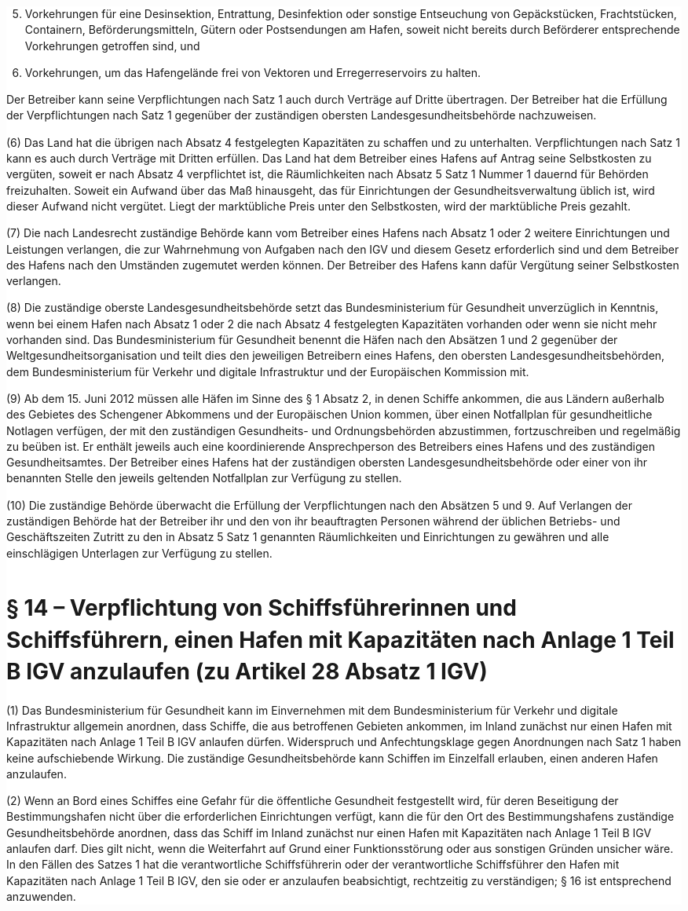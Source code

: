 5. Vorkehrungen für eine Desinsektion, Entrattung, Desinfektion oder sonstige Entseuchung von Gepäckstücken, Frachtstücken, Containern, Beförderungsmitteln, Gütern oder Postsendungen am Hafen, soweit nicht bereits durch Beförderer entsprechende Vorkehrungen getroffen sind, und

6. Vorkehrungen, um das Hafengelände frei von Vektoren und Erregerreservoirs zu halten.

Der Betreiber kann seine Verpflichtungen nach Satz 1 auch durch Verträge auf Dritte übertragen. Der Betreiber hat die Erfüllung der Verpflichtungen nach Satz 1 gegenüber der zuständigen obersten Landesgesundheitsbehörde nachzuweisen.

(6) Das Land hat die übrigen nach Absatz 4 festgelegten Kapazitäten zu schaffen und zu unterhalten. Verpflichtungen nach Satz 1 kann es auch durch Verträge mit Dritten erfüllen. Das Land hat dem Betreiber eines Hafens auf Antrag seine Selbstkosten zu vergüten, soweit er nach Absatz 4 verpflichtet ist, die Räumlichkeiten nach Absatz 5 Satz 1 Nummer 1 dauernd für Behörden freizuhalten. Soweit ein Aufwand über das Maß hinausgeht, das für Einrichtungen der Gesundheitsverwaltung üblich ist, wird dieser Aufwand nicht vergütet. Liegt der marktübliche Preis unter den Selbstkosten, wird der marktübliche Preis gezahlt.

(7) Die nach Landesrecht zuständige Behörde kann vom Betreiber eines Hafens nach Absatz 1 oder 2 weitere Einrichtungen und Leistungen verlangen, die zur Wahrnehmung von Aufgaben nach den IGV und diesem Gesetz erforderlich sind und dem Betreiber des Hafens nach den Umständen zugemutet werden können. Der Betreiber des Hafens kann dafür Vergütung seiner Selbstkosten verlangen.

(8) Die zuständige oberste Landesgesundheitsbehörde setzt das Bundesministerium für Gesundheit unverzüglich in Kenntnis, wenn bei einem Hafen nach Absatz 1 oder 2 die nach Absatz 4 festgelegten Kapazitäten vorhanden oder wenn sie nicht mehr vorhanden sind. Das Bundesministerium für Gesundheit benennt die Häfen nach den Absätzen 1 und 2 gegenüber der Weltgesundheitsorganisation und teilt dies den jeweiligen Betreibern eines Hafens, den obersten Landesgesundheitsbehörden, dem Bundesministerium für Verkehr und digitale Infrastruktur und der Europäischen Kommission mit.

(9) Ab dem 15. Juni 2012 müssen alle Häfen im Sinne des § 1 Absatz 2, in denen Schiffe ankommen, die aus Ländern außerhalb des Gebietes des Schengener Abkommens und der Europäischen Union kommen, über einen Notfallplan für gesundheitliche Notlagen verfügen, der mit den zuständigen Gesundheits- und Ordnungsbehörden abzustimmen, fortzuschreiben und regelmäßig zu beüben ist. Er enthält jeweils auch eine koordinierende Ansprechperson des Betreibers eines Hafens und des zuständigen Gesundheitsamtes. Der Betreiber eines Hafens hat der zuständigen obersten Landesgesundheitsbehörde oder einer von ihr benannten Stelle den jeweils geltenden Notfallplan zur Verfügung zu stellen.

(10) Die zuständige Behörde überwacht die Erfüllung der Verpflichtungen nach den Absätzen 5 und 9. Auf Verlangen der zuständigen Behörde hat der Betreiber ihr und den von ihr beauftragten Personen während der üblichen Betriebs- und Geschäftszeiten Zutritt zu den in Absatz 5 Satz 1 genannten Räumlichkeiten und Einrichtungen zu gewähren und alle einschlägigen Unterlagen zur Verfügung zu stellen.

# § 14 – Verpflichtung von Schiffsführerinnen und Schiffsführern, einen Hafen mit Kapazitäten nach Anlage 1 Teil B IGV anzulaufen (zu Artikel 28 Absatz 1 IGV)

(1) Das Bundesministerium für Gesundheit kann im Einvernehmen mit dem Bundesministerium für Verkehr und digitale Infrastruktur allgemein anordnen, dass Schiffe, die aus betroffenen Gebieten ankommen, im Inland zunächst nur einen Hafen mit Kapazitäten nach Anlage 1 Teil B IGV anlaufen dürfen. Widerspruch und Anfechtungsklage gegen Anordnungen nach Satz 1 haben keine aufschiebende Wirkung. Die zuständige Gesundheitsbehörde kann Schiffen im Einzelfall erlauben, einen anderen Hafen anzulaufen.

(2) Wenn an Bord eines Schiffes eine Gefahr für die öffentliche Gesundheit festgestellt wird, für deren Beseitigung der Bestimmungshafen nicht über die erforderlichen Einrichtungen verfügt, kann die für den Ort des Bestimmungshafens zuständige Gesundheitsbehörde anordnen, dass das Schiff im Inland zunächst nur einen Hafen mit Kapazitäten nach Anlage 1 Teil B IGV anlaufen darf. Dies gilt nicht, wenn die Weiterfahrt auf Grund einer Funktionsstörung oder aus sonstigen Gründen unsicher wäre. In den Fällen des Satzes 1 hat die verantwortliche Schiffsführerin oder der verantwortliche Schiffsführer den Hafen mit Kapazitäten nach Anlage 1 Teil B IGV, den sie oder er anzulaufen beabsichtigt, rechtzeitig zu verständigen; § 16 ist entsprechend anzuwenden.
